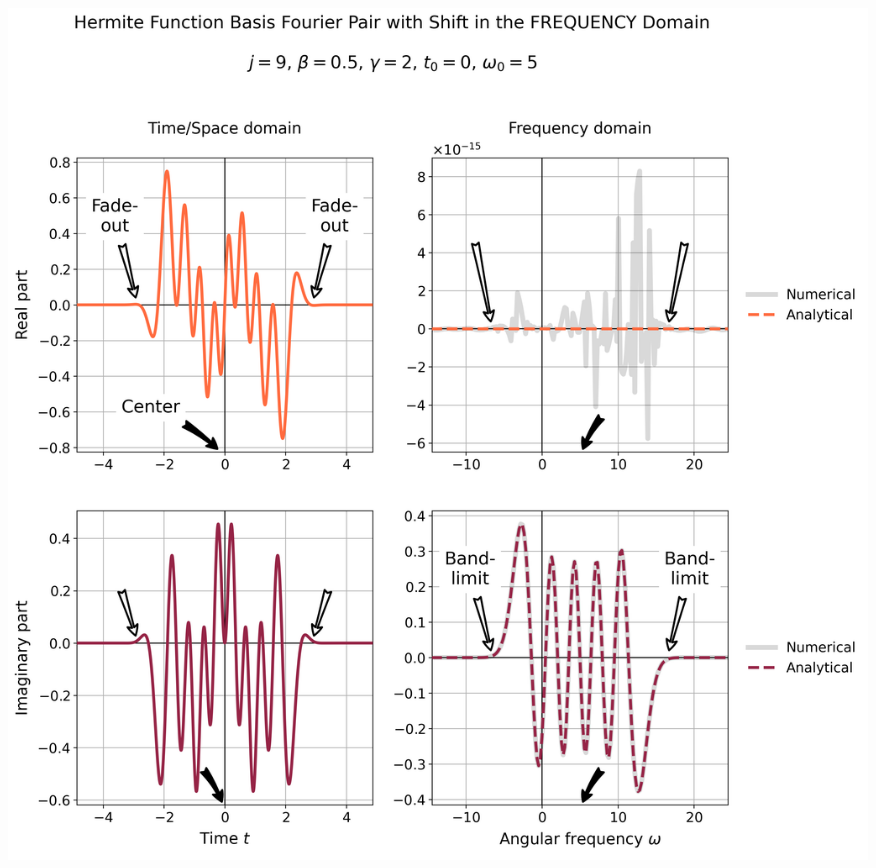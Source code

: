   <img src="docs/hermite_functions/EX-07-03-01-HermiteFunctionsFourierBasis_Frequency_Shifted_Time_Space_at_Origin_Order_09.png" width="1000px" />

<p align="center">